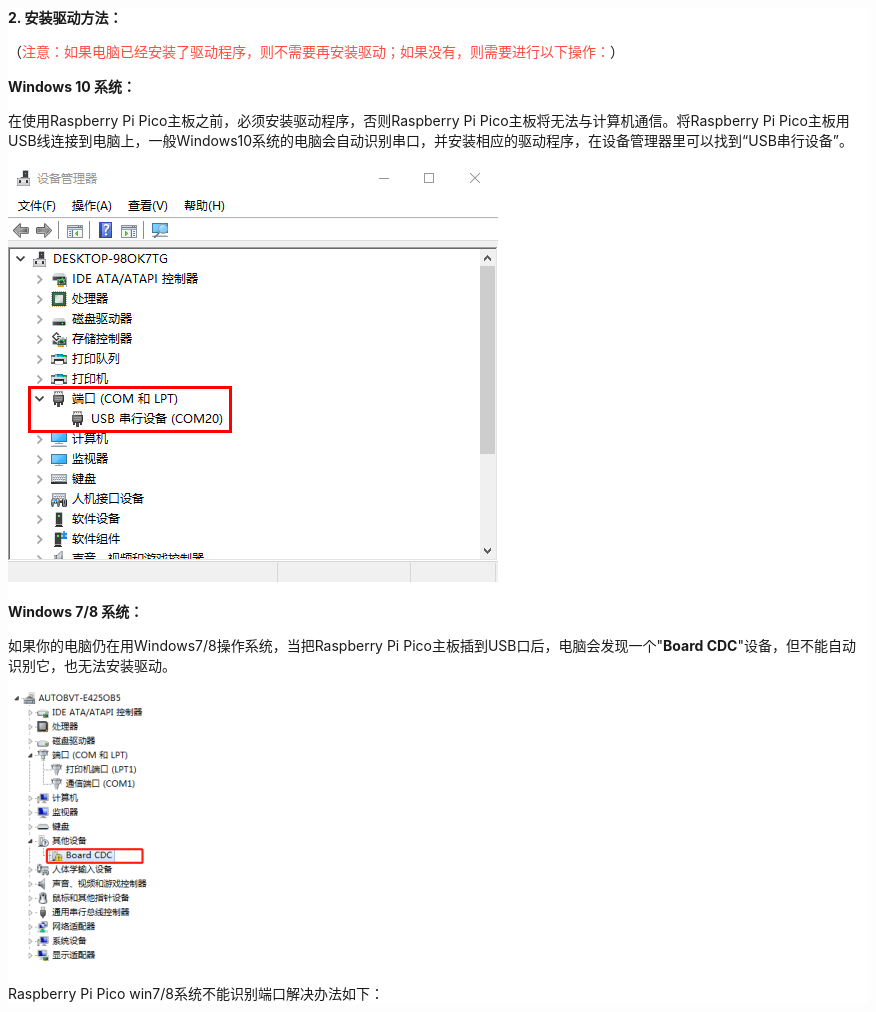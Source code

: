**2. 安装驱动方法：**

（<span style="color: rgb(255, 76, 65);">注意：如果电脑已经安装了驱动程序，则不需要再安装驱动；如果没有，则需要进行以下操作：</span>）

**Windows 10 系统：**

在使用Raspberry Pi Pico主板之前，必须安装驱动程序，否则Raspberry Pi Pico主板将无法与计算机通信。将Raspberry Pi Pico主板用USB线连接到电脑上，一般Windows10系统的电脑会自动识别串口，并安装相应的驱动程序，在设备管理器里可以找到“USB串行设备”。

![图片不存在](./media/c8c453805957de30207a1f44a39be858.png)

**Windows 7/8 系统：**

如果你的电脑仍在用Windows7/8操作系统，当把Raspberry Pi Pico主板插到USB口后，电脑会发现一个"**Board CDC**"设备，但不能自动识别它，也无法安装驱动。

![图片不存在](./media/c1a99a12a2b976c725ddb4e8f6b02b9f.png)

Raspberry Pi Pico win7/8系统不能识别端口解决办法如下：
